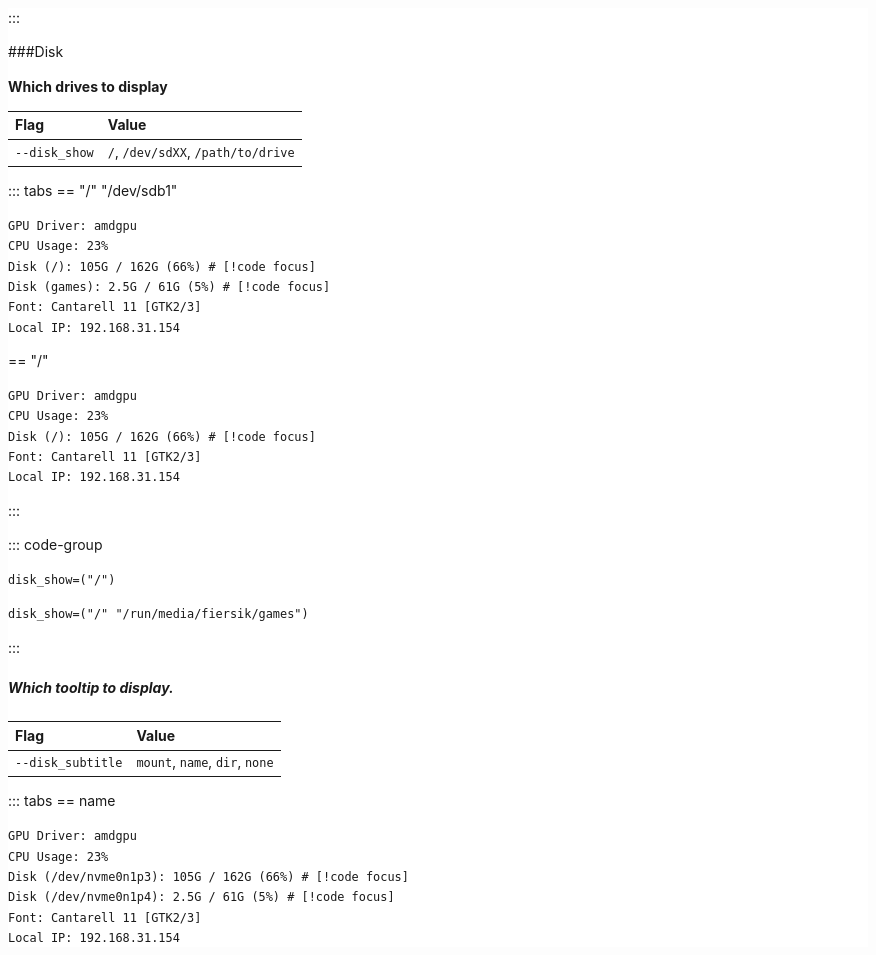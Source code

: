 :::

###Disk

**Which drives to display**

| Flag          | Value                              |
| :------------ | :--------------------------------- |
| `--disk_show` | `/`, `/dev/sdXX`, `/path/to/drive` |

::: tabs
== "/" "/dev/sdb1"

```shell
GPU Driver: amdgpu
CPU Usage: 23%
Disk (/): 105G / 162G (66%) # [!code focus]
Disk (games): 2.5G / 61G (5%) # [!code focus]
Font: Cantarell 11 [GTK2/3]
Local IP: 192.168.31.154
```

== "/"

```shell
GPU Driver: amdgpu
CPU Usage: 23%
Disk (/): 105G / 162G (66%) # [!code focus]
Font: Cantarell 11 [GTK2/3]
Local IP: 192.168.31.154
```

:::

::: code-group

```shell[Default]
disk_show=("/")
```

```shell[Fiersik]
disk_show=("/" "/run/media/fiersik/games")
```

:::

##### Which tooltip to display.

| Flag              | Value                          |
| :---------------- | :----------------------------- |
| `--disk_subtitle` | `mount`, `name`, `dir`, `none` |

::: tabs
== name

```shell
GPU Driver: amdgpu
CPU Usage: 23%
Disk (/dev/nvme0n1p3): 105G / 162G (66%) # [!code focus]
Disk (/dev/nvme0n1p4): 2.5G / 61G (5%) # [!code focus]
Font: Cantarell 11 [GTK2/3]
Local IP: 192.168.31.154
```
